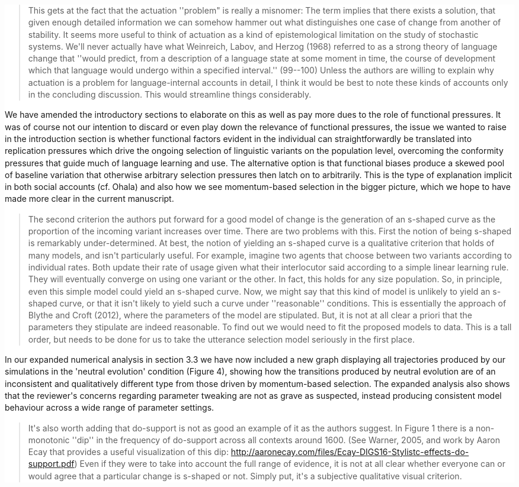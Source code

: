 > This gets at the fact that the actuation ''problem" is really a misnomer: The term implies that there exists a solution, that given enough detailed information we can somehow hammer out what distinguishes one case of change from another of stability. It seems more useful to think of actuation as a kind of epistemological limitation on the study of stochastic systems. We'll never actually have what Weinreich, Labov, and Herzog (1968) referred to as a strong theory of language change that ''would predict, from a description of a language state at some moment in time, the course of development which that language would undergo within a specified interval.'' (99--100) Unless the authors are willing to explain why actuation is a problem for language-internal accounts in detail, I think it would be best to note these kinds of accounts only in the concluding discussion. This would streamline things considerably.

We have amended the introductory sections to elaborate on this as well as pay more dues to the role of functional pressures. It was of course not our intention to discard or even play down the relevance of functional pressures, the issue we wanted to raise in the introduction section is whether functional factors evident in the individual can straightforwardly be translated into replication pressures which drive the ongoing selection of linguistic variants on the population level, overcoming the conformity pressures that guide much of language learning and use. The alternative option is that functional biases produce a skewed pool of baseline variation that otherwise arbitrary selection pressures then latch on to arbitrarily. This is the type of explanation implicit in both social accounts (cf. Ohala) and also how we see momentum-based selection in the bigger picture, which we hope to have made more clear in the current manuscript.



> The second criterion the authors put forward for a good model of change is the generation of an s-shaped curve as the proportion of the incoming variant increases over time. There are two problems with this. First the notion of being s-shaped is remarkably under-determined. At best, the notion of yielding an s-shaped curve is a qualitative criterion that holds of many models, and isn't particularly useful. For example, imagine two agents that choose between two variants according to individual rates. Both update their rate of usage given what their interlocutor said according to a simple linear learning rule. They will eventually converge on using one variant or the other. In fact, this holds for any size population. So, in principle, even this simple model could yield an s-shaped curve. Now, we might say that this kind of model is unlikely to yield an s-shaped curve, or that it isn't likely to yield such a curve under ''reasonable'' conditions. This is essentially the approach of Blythe and Croft (2012), where the parameters of the model are stipulated. But, it is not at all clear a priori that the parameters they stipulate are indeed reasonable. To find out we would need to fit the proposed models to data. This is a tall order, but needs to be done for us to take the utterance selection model seriously in the first place.

In our expanded numerical analysis in section 3.3 we have now included a new graph displaying all trajectories produced by our simulations in the 'neutral evolution' condition (Figure 4), showing how the transitions produced by neutral evolution are of an inconsistent and qualitatively different type from those driven by momentum-based selection. The expanded analysis also shows that the reviewer's concerns regarding parameter tweaking are not as grave as suspected, instead producing consistent model behaviour across a wide range of parameter settings.

> It's also worth adding that do-support is not as good an example of it as the authors suggest. In Figure 1 there is a non-monotonic ''dip'' in the frequency of do-support across all contexts around 1600. (See Warner, 2005, and work by Aaron Ecay that provides a useful visualization of this dip: http://aaronecay.com/files/Ecay-DIGS16-Stylistc-effects-do-support.pdf) Even if they were to take into account the full range of evidence, it is not at all clear whether everyone can or would agree that a particular change is s-shaped or not. Simply put, it's a subjective qualitative visual criterion.
